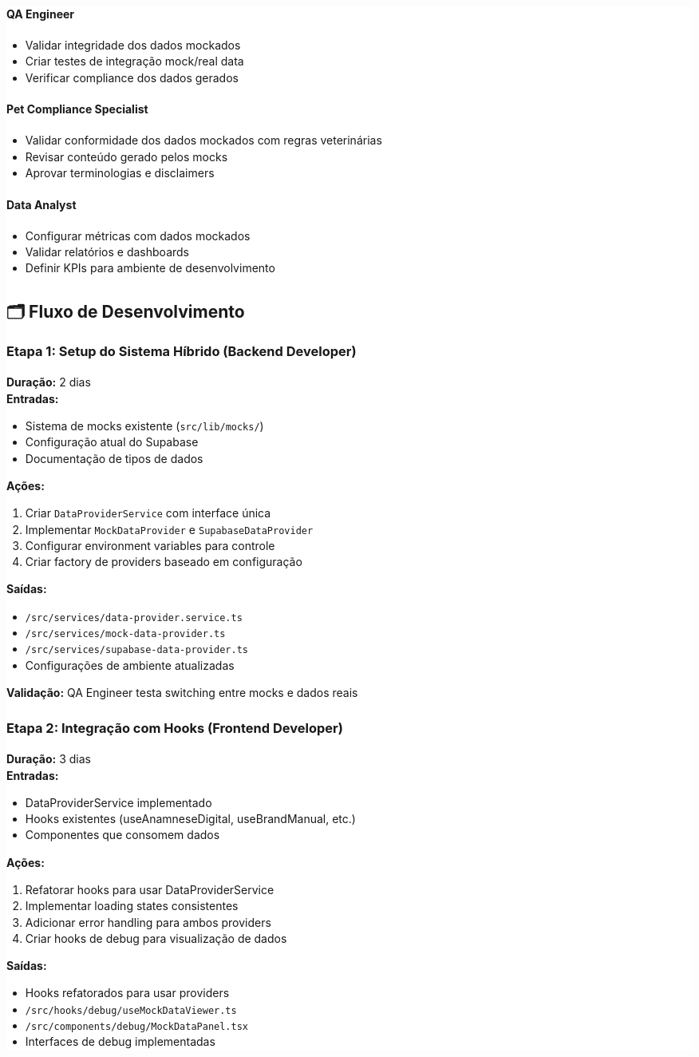 #### QA Engineer
- Validar integridade dos dados mockados
- Criar testes de integração mock/real data
- Verificar compliance dos dados gerados

#### Pet Compliance Specialist
- Validar conformidade dos dados mockados com regras veterinárias
- Revisar conteúdo gerado pelos mocks
- Aprovar terminologias e disclaimers

#### Data Analyst
- Configurar métricas com dados mockados
- Validar relatórios e dashboards
- Definir KPIs para ambiente de desenvolvimento

## 🗂️ Fluxo de Desenvolvimento

### Etapa 1: Setup do Sistema Híbrido (Backend Developer)
**Duração:** 2 dias  
**Entradas:**
- Sistema de mocks existente (`src/lib/mocks/`)
- Configuração atual do Supabase
- Documentação de tipos de dados

**Ações:**
1. Criar `DataProviderService` com interface única
2. Implementar `MockDataProvider` e `SupabaseDataProvider`
3. Configurar environment variables para controle
4. Criar factory de providers baseado em configuração

**Saídas:**
- `/src/services/data-provider.service.ts`
- `/src/services/mock-data-provider.ts`  
- `/src/services/supabase-data-provider.ts`
- Configurações de ambiente atualizadas

**Validação:** QA Engineer testa switching entre mocks e dados reais

### Etapa 2: Integração com Hooks (Frontend Developer)
**Duração:** 3 dias  
**Entradas:**
- DataProviderService implementado
- Hooks existentes (useAnamneseDigital, useBrandManual, etc.)
- Componentes que consomem dados

**Ações:**
1. Refatorar hooks para usar DataProviderService
2. Implementar loading states consistentes
3. Adicionar error handling para ambos providers
4. Criar hooks de debug para visualização de dados

**Saídas:**
- Hooks refatorados para usar providers
- `/src/hooks/debug/useMockDataViewer.ts`
- `/src/components/debug/MockDataPanel.tsx`
- Interfaces de debug implementadas
